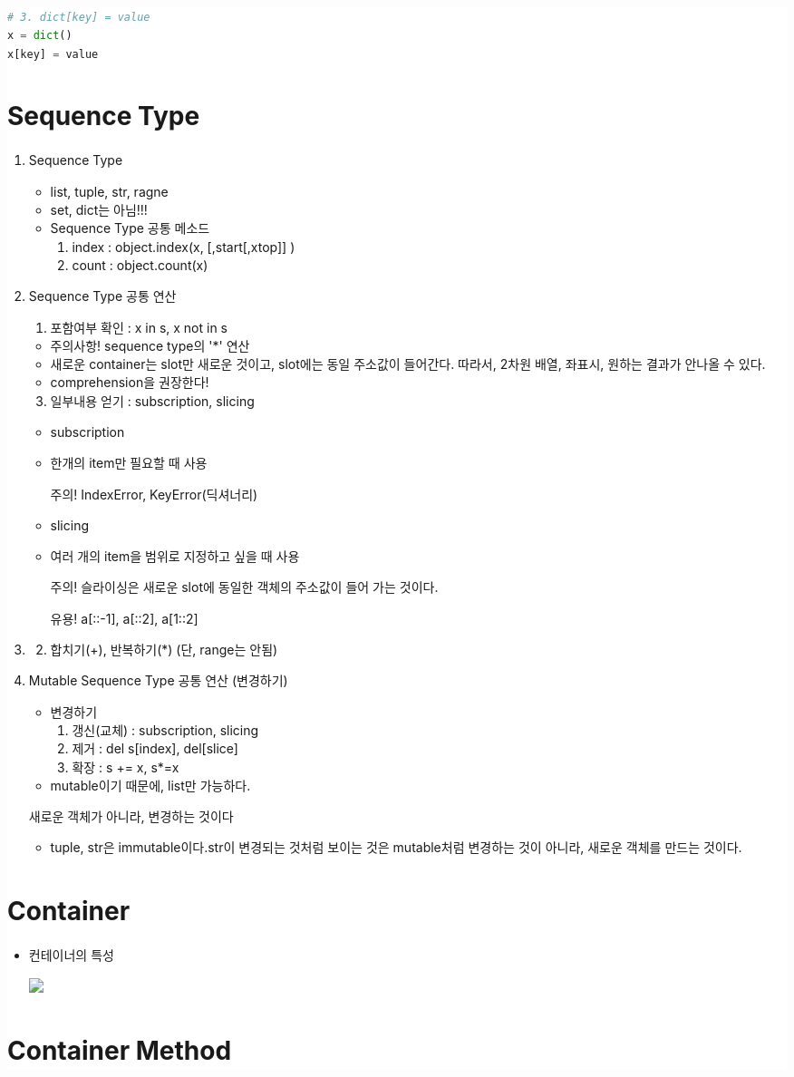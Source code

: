 ```python
# 3. dict[key] = value
x = dict()
x[key] = value
```

# Sequence Type

1.  Sequence Type
    -   list, tuple, str, ragne
    -   set, dict는 아님!!!
    -   Sequence Type 공통 메소드  
        1) index : object.index(x, \[,start\[,xtop\]\] )  
        2) count : object.count(x)
2.  Sequence Type 공통 연산  
    1) 포함여부 확인 : x in s, x not in s
    
    -   주의사항! sequence type의 '\*' 연산
    -   새로운 container는 slot만 새로운 것이고, slot에는 동일 주소값이 들어간다. 따라서, 2차원 배열, 좌표시, 원하는 결과가 안나올 수 있다.
    -   comprehension을 권장한다!
    
    3) 일부내용 얻기 : subscription, slicing
    -   subscription
    -   한개의 item만 필요할 때 사용  
        
        주의! IndexError, KeyError(딕셔너리)
    -   slicing
    -   여러 개의 item을 범위로 지정하고 싶을 때 사용  
        
        주의! 슬라이싱은 새로운 slot에 동일한 객체의 주소값이 들어 가는 것이다.  
        
        유용! a\[::-1\], a\[::2\], a\[1::2\]
3.  2) 합치기(+), 반복하기(\*) (단, range는 안됨)
4.  Mutable Sequence Type 공통 연산 (변경하기)
    
    -   변경하기  
        1) 갱신(교체) : subscription, slicing  
        2) 제거 : del s\[index\], del\[slice\]  
        3) 확장 : s += x, s\*=x
    -   mutable이기 때문에, list만 가능하다.
    
    새로운 객체가 아니라, 변경하는 것이다
    -   tuple, str은 immutable이다.str이 변경되는 것처럼 보이는 것은 mutable처럼 변경하는 것이 아니라, 새로운 객체를 만드는 것이다.

# Container

-   컨테이너의 특성  
    
    ![](https://user-images.githubusercontent.com/65662520/136142632-e8e42c4f-9114-4ed7-b3ce-5c360c7aa457.png)

# Container Method
